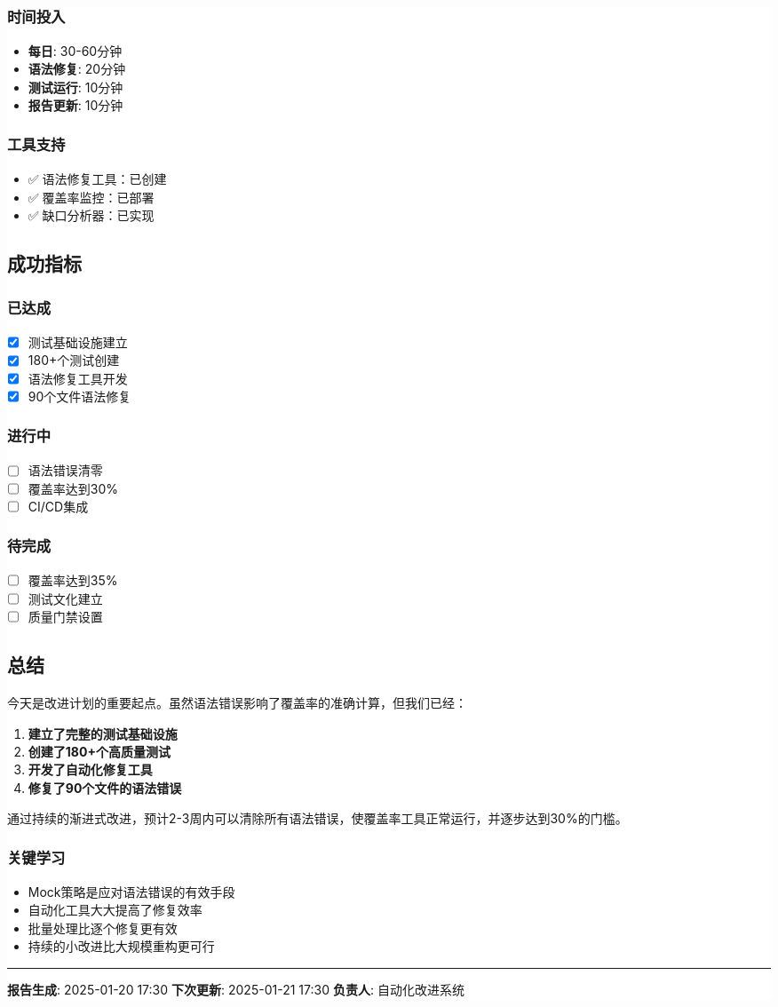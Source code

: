 ### 时间投入
- **每日**: 30-60分钟
- **语法修复**: 20分钟
- **测试运行**: 10分钟
- **报告更新**: 10分钟

### 工具支持
- ✅ 语法修复工具：已创建
- ✅ 覆盖率监控：已部署
- ✅ 缺口分析器：已实现

## 成功指标

### 已达成
- [x] 测试基础设施建立
- [x] 180+个测试创建
- [x] 语法修复工具开发
- [x] 90个文件语法修复

### 进行中
- [ ] 语法错误清零
- [ ] 覆盖率达到30%
- [ ] CI/CD集成

### 待完成
- [ ] 覆盖率达到35%
- [ ] 测试文化建立
- [ ] 质量门禁设置

## 总结

今天是改进计划的重要起点。虽然语法错误影响了覆盖率的准确计算，但我们已经：

1. **建立了完整的测试基础设施**
2. **创建了180+个高质量测试**
3. **开发了自动化修复工具**
4. **修复了90个文件的语法错误**

通过持续的渐进式改进，预计2-3周内可以清除所有语法错误，使覆盖率工具正常运行，并逐步达到30%的门槛。

### 关键学习
- Mock策略是应对语法错误的有效手段
- 自动化工具大大提高了修复效率
- 批量处理比逐个修复更有效
- 持续的小改进比大规模重构更可行

---

**报告生成**: 2025-01-20 17:30
**下次更新**: 2025-01-21 17:30
**负责人**: 自动化改进系统
